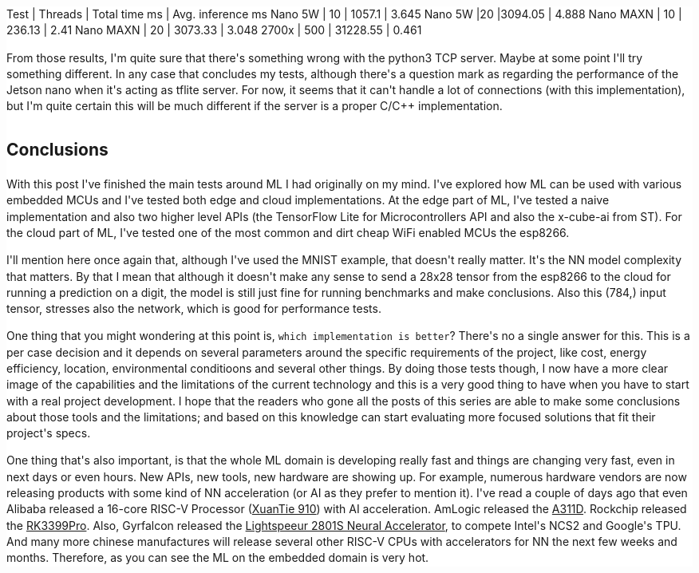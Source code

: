 Test |	Threads |	Total time ms |	Avg. inference ms
Nano 5W |	10 |	1057.1 |	3.645
Nano 5W	 |20	 |3094.05 |	4.888
Nano MAXN |	10 |	236.13 |	2.41
Nano MAXN |	20 |	3073.33 |	3.048
2700x |	500 |	31228.55 |	0.461

From those results, I'm quite sure that there's something wrong with the python3 TCP server. Maybe at some point I'll try something different. In any case that concludes my tests, although there's a question mark as regarding the performance of the Jetson nano when it's acting as tflite server. For now, it seems that it can't handle a lot of connections (with this implementation), but I'm quite certain this will be much different if the server is a proper C/C++ implementation.

## Conclusions

With this post I've finished the main tests around ML I had originally on my mind. I've explored how ML can be used with various embedded MCUs and I've tested both edge and cloud implementations. At the edge part of ML, I've tested a naive implementation and also two higher level APIs (the TensorFlow Lite for Microcontrollers API and also the x-cube-ai from ST). For the cloud part of ML, I've tested one of the most common and dirt cheap WiFi enabled MCUs the esp8266.

I'll mention here once again that, although I've used the MNIST example, that doesn't really matter. It's the NN model complexity that matters. By that I mean that although it doesn't make any sense to send a 28x28 tensor from the esp8266 to the cloud for running a prediction on a digit, the model is still just fine for running benchmarks and make conclusions. Also this (784,) input tensor, stresses also the network, which is good for performance tests.

One thing that you might wondering at this point is, `which implementation is better`? There's no a single answer
for this. This is a per case decision and it depends on several parameters around the specific requirements of the
project, like cost, energy efficiency, location, environmental conditioons and several other things. By doing 
those tests though, I now have a more clear image of the capabilities and the limitations of the current technology
and this is a very good thing to have when you have to start with a real project development. I hope that the
readers who gone all the posts of this series are able to make some conclusions about those tools and the limitations; 
and based on this knowledge can start evaluating more focused solutions that fit their project's specs.

One thing that's also important, is that the whole ML domain is developing really fast and things are changing very 
fast, even in next days or even hours. New APIs, new tools, new hardware are showing up. For example, numerous 
hardware vendors are now releasing products with some kind of NN acceleration (or AI as they prefer to mention it). 
I've read a couple of days ago that even Alibaba released a 16-core RISC-V Processor 
([XuanTie 910](https://www.cnx-software.com/2019/07/27/alibaba-unveils-xuantie-910-16-core-risc-v-processor/)) 
with AI acceleration. AmLogic released the [A311D](https://www.khadas.com/vim).
Rockchip released the [RK3399Pro](https://www.96rocks.com/blog/2018/01/08/rockchip-rk3399pro-announcement/).
Also, Gyrfalcon released the [Lightspeeur 2801S Neural Accelerator](https://www.gyrfalcontech.ai/solutions/2801s/), to 
compete Intel's NCS2 and Google's TPU. And many more chinese manufactures will release several other RISC-V CPUs with 
accelerators for NN the next few weeks and months. Therefore, as you can see the ML on the embedded domain is very hot.
